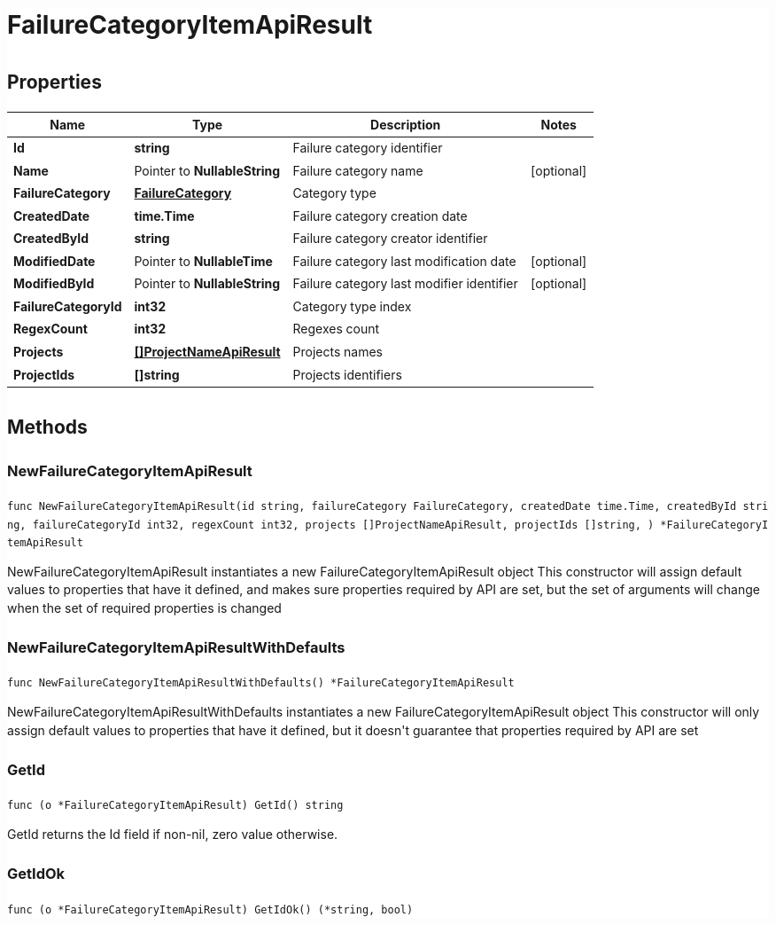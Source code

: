 # FailureCategoryItemApiResult

## Properties

Name | Type | Description | Notes
------------ | ------------- | ------------- | -------------
**Id** | **string** | Failure category identifier | 
**Name** | Pointer to **NullableString** | Failure category name | [optional] 
**FailureCategory** | [**FailureCategory**](FailureCategory.md) | Category type | 
**CreatedDate** | **time.Time** | Failure category creation date | 
**CreatedById** | **string** | Failure category creator identifier | 
**ModifiedDate** | Pointer to **NullableTime** | Failure category last modification date | [optional] 
**ModifiedById** | Pointer to **NullableString** | Failure category last modifier identifier | [optional] 
**FailureCategoryId** | **int32** | Category type index | 
**RegexCount** | **int32** | Regexes count | 
**Projects** | [**[]ProjectNameApiResult**](ProjectNameApiResult.md) | Projects names | 
**ProjectIds** | **[]string** | Projects identifiers | 

## Methods

### NewFailureCategoryItemApiResult

`func NewFailureCategoryItemApiResult(id string, failureCategory FailureCategory, createdDate time.Time, createdById string, failureCategoryId int32, regexCount int32, projects []ProjectNameApiResult, projectIds []string, ) *FailureCategoryItemApiResult`

NewFailureCategoryItemApiResult instantiates a new FailureCategoryItemApiResult object
This constructor will assign default values to properties that have it defined,
and makes sure properties required by API are set, but the set of arguments
will change when the set of required properties is changed

### NewFailureCategoryItemApiResultWithDefaults

`func NewFailureCategoryItemApiResultWithDefaults() *FailureCategoryItemApiResult`

NewFailureCategoryItemApiResultWithDefaults instantiates a new FailureCategoryItemApiResult object
This constructor will only assign default values to properties that have it defined,
but it doesn't guarantee that properties required by API are set

### GetId

`func (o *FailureCategoryItemApiResult) GetId() string`

GetId returns the Id field if non-nil, zero value otherwise.

### GetIdOk

`func (o *FailureCategoryItemApiResult) GetIdOk() (*string, bool)`
